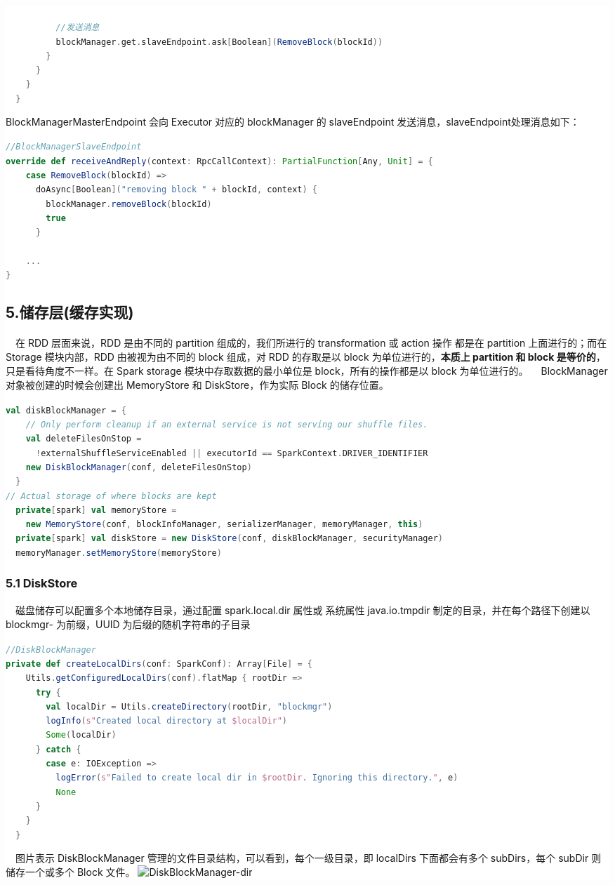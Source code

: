 ```scala
          
          //发送消息
          blockManager.get.slaveEndpoint.ask[Boolean](RemoveBlock(blockId))
        }
      }
    }
  }
```
BlockManagerMasterEndpoint 会向 Executor 对应的 blockManager 的 slaveEndpoint 发送消息，slaveEndpoint处理消息如下：
```scala
//BlockManagerSlaveEndpoint
override def receiveAndReply(context: RpcCallContext): PartialFunction[Any, Unit] = {
    case RemoveBlock(blockId) =>
      doAsync[Boolean]("removing block " + blockId, context) {
        blockManager.removeBlock(blockId)
        true
      }

    ...
}
```

## 5.储存层(缓存实现)
&emsp;在 RDD 层面来说，RDD 是由不同的 partition 组成的，我们所进行的 transformation 或 action 操作 都是在 partition 上面进行的；而在 Storage 模块内部，RDD 由被视为由不同的 block 组成，对 RDD 的存取是以 block 为单位进行的，**本质上 partition 和 block 是等价的**，只是看待角度不一样。在 Spark storage 模块中存取数据的最小单位是 block，所有的操作都是以 block 为单位进行的。
&emsp;BlockManager 对象被创建的时候会创建出 MemoryStore 和 DiskStore，作为实际 Block 的储存位置。
```scala
val diskBlockManager = {
    // Only perform cleanup if an external service is not serving our shuffle files.
    val deleteFilesOnStop =
      !externalShuffleServiceEnabled || executorId == SparkContext.DRIVER_IDENTIFIER
    new DiskBlockManager(conf, deleteFilesOnStop)
  }
// Actual storage of where blocks are kept
  private[spark] val memoryStore =
    new MemoryStore(conf, blockInfoManager, serializerManager, memoryManager, this)
  private[spark] val diskStore = new DiskStore(conf, diskBlockManager, securityManager)
  memoryManager.setMemoryStore(memoryStore)
```

### 5.1 DiskStore
&emsp;磁盘储存可以配置多个本地储存目录，通过配置 spark.local.dir 属性或 系统属性 java.io.tmpdir 制定的目录，并在每个路径下创建以 blockmgr- 为前缀，UUID 为后缀的随机字符串的子目录
```scala
//DiskBlockManager
private def createLocalDirs(conf: SparkConf): Array[File] = {
    Utils.getConfiguredLocalDirs(conf).flatMap { rootDir =>
      try {
        val localDir = Utils.createDirectory(rootDir, "blockmgr")
        logInfo(s"Created local directory at $localDir")
        Some(localDir)
      } catch {
        case e: IOException =>
          logError(s"Failed to create local dir in $rootDir. Ignoring this directory.", e)
          None
      }
    }
  }
```
&emsp;图片表示 DiskBlockManager 管理的文件目录结构，可以看到，每个一级目录，即 localDirs 下面都会有多个 subDirs，每个 subDir 则储存一个或多个 Block 文件。
![DiskBlockManager-dir](https://github.com/JP6907/Pic/blob/master/spark/DiskBlockManager-dir.png?raw=true)